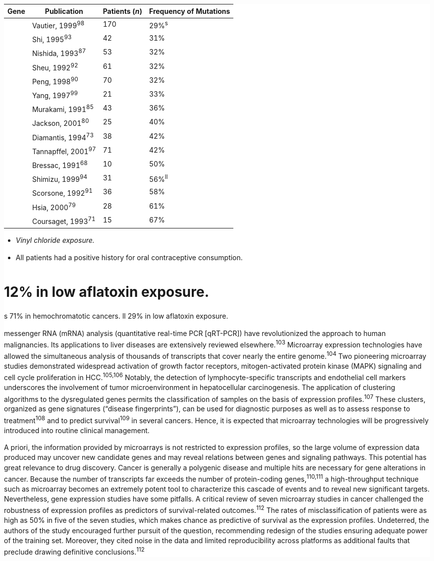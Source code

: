 | Gene | Publication | Patients ($n$) | Frequency of Mutations |
|------|-------------|----------------|------------------------|
|      | Vautier, 1999<sup>98</sup> | 170 | 29%<sup>s</sup> |
|      | Shi, 1995<sup>93</sup> | 42 | 31% |
|      | Nishida, 1993<sup>87</sup> | 53 | 32% |
|      | Sheu, 1992<sup>92</sup> | 61 | 32% |
|      | Peng, 1998<sup>90</sup> | 70 | 32% |
|      | Yang, 1997<sup>99</sup> | 21 | 33% |
|      | Murakami, 1991<sup>85</sup> | 43 | 36% |
|      | Jackson, 2001<sup>80</sup> | 25 | 40% |
|      | Diamantis, 1994<sup>73</sup> | 38 | 42% |
|      | Tannapffel, 2001<sup>97</sup> | 71 | 42% |
|      | Bressac, 1991<sup>68</sup> | 10 | 50% |
|      | Shimizu, 1999<sup>94</sup> | 31 | 56%<sup>ll</sup> |
|      | Scorsone, 1992<sup>91</sup> | 36 | 58% |
|      | Hsia, 2000<sup>79</sup> | 28 | 61% |
|      | Coursaget, 1993<sup>71</sup> | 15 | 67% |

* *Vinyl chloride exposure.*
+ All patients had a positive history for oral contraceptive consumption.
# 12% in low aflatoxin exposure.
s 71% in hemochromatotic cancers.
ll 29% in low aflatoxin exposure.

messenger RNA (mRNA) analysis (quantitative real-time PCR [qRT-PCR]) have revolutionized the approach to human malignancies. Its applications to liver diseases are extensively reviewed elsewhere.<sup>103</sup> Microarray expression technologies have allowed the simultaneous analysis of thousands of transcripts that cover nearly the entire genome.<sup>104</sup> Two pioneering microarray studies demonstrated widespread activation of growth factor receptors, mitogen-activated protein kinase (MAPK) signaling and cell cycle proliferation in HCC.<sup>105,106</sup> Notably, the detection of lymphocyte-specific transcripts and endothelial cell markers underscores the involvement of tumor microenvironment in hepatocellular carcinogenesis. The application of clustering algorithms to the dysregulated genes permits the classification of samples on the basis of expression profiles.<sup>107</sup> These clusters, organized as gene signatures (“disease fingerprints”), can be used for diagnostic purposes as well as to assess response to treatment<sup>108</sup> and to predict survival<sup>109</sup> in several cancers. Hence, it is expected that microarray technologies will be progressively introduced into routine clinical management.

A priori, the information provided by microarrays is not restricted to expression profiles, so the large volume of expression data produced may uncover new candidate genes and may reveal relations between genes and signaling pathways. This potential has great relevance to drug discovery. Cancer is generally a polygenic disease and multiple hits are necessary for gene alterations in cancer. Because the number of transcripts far exceeds the number of protein-coding genes,<sup>110,111</sup> a high-throughput technique such as microarray becomes an extremely potent tool to characterize this cascade of events and to reveal new significant targets. Nevertheless, gene expression studies have some pitfalls. A critical review of seven microarray studies in cancer challenged the robustness of expression profiles as predictors of survival-related outcomes.<sup>112</sup> The rates of misclassification of patients were as high as 50% in five of the seven studies, which makes chance as predictive of survival as the expression profiles. Undeterred, the authors of the study encouraged further pursuit of the question, recommending redesign of the studies ensuring adequate power of the training set. Moreover, they cited noise in the data and limited reproducibility across platforms as additional faults that preclude drawing definitive conclusions.<sup>112</sup>
